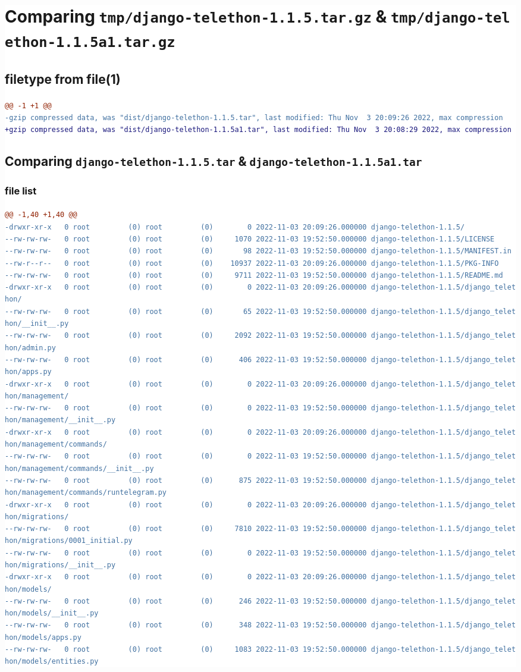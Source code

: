 # Comparing `tmp/django-telethon-1.1.5.tar.gz` & `tmp/django-telethon-1.1.5a1.tar.gz`

## filetype from file(1)

```diff
@@ -1 +1 @@
-gzip compressed data, was "dist/django-telethon-1.1.5.tar", last modified: Thu Nov  3 20:09:26 2022, max compression
+gzip compressed data, was "dist/django-telethon-1.1.5a1.tar", last modified: Thu Nov  3 20:08:29 2022, max compression
```

## Comparing `django-telethon-1.1.5.tar` & `django-telethon-1.1.5a1.tar`

### file list

```diff
@@ -1,40 +1,40 @@
-drwxr-xr-x   0 root         (0) root         (0)        0 2022-11-03 20:09:26.000000 django-telethon-1.1.5/
--rw-rw-rw-   0 root         (0) root         (0)     1070 2022-11-03 19:52:50.000000 django-telethon-1.1.5/LICENSE
--rw-rw-rw-   0 root         (0) root         (0)       98 2022-11-03 19:52:50.000000 django-telethon-1.1.5/MANIFEST.in
--rw-r--r--   0 root         (0) root         (0)    10937 2022-11-03 20:09:26.000000 django-telethon-1.1.5/PKG-INFO
--rw-rw-rw-   0 root         (0) root         (0)     9711 2022-11-03 19:52:50.000000 django-telethon-1.1.5/README.md
-drwxr-xr-x   0 root         (0) root         (0)        0 2022-11-03 20:09:26.000000 django-telethon-1.1.5/django_telethon/
--rw-rw-rw-   0 root         (0) root         (0)       65 2022-11-03 19:52:50.000000 django-telethon-1.1.5/django_telethon/__init__.py
--rw-rw-rw-   0 root         (0) root         (0)     2092 2022-11-03 19:52:50.000000 django-telethon-1.1.5/django_telethon/admin.py
--rw-rw-rw-   0 root         (0) root         (0)      406 2022-11-03 19:52:50.000000 django-telethon-1.1.5/django_telethon/apps.py
-drwxr-xr-x   0 root         (0) root         (0)        0 2022-11-03 20:09:26.000000 django-telethon-1.1.5/django_telethon/management/
--rw-rw-rw-   0 root         (0) root         (0)        0 2022-11-03 19:52:50.000000 django-telethon-1.1.5/django_telethon/management/__init__.py
-drwxr-xr-x   0 root         (0) root         (0)        0 2022-11-03 20:09:26.000000 django-telethon-1.1.5/django_telethon/management/commands/
--rw-rw-rw-   0 root         (0) root         (0)        0 2022-11-03 19:52:50.000000 django-telethon-1.1.5/django_telethon/management/commands/__init__.py
--rw-rw-rw-   0 root         (0) root         (0)      875 2022-11-03 19:52:50.000000 django-telethon-1.1.5/django_telethon/management/commands/runtelegram.py
-drwxr-xr-x   0 root         (0) root         (0)        0 2022-11-03 20:09:26.000000 django-telethon-1.1.5/django_telethon/migrations/
--rw-rw-rw-   0 root         (0) root         (0)     7810 2022-11-03 19:52:50.000000 django-telethon-1.1.5/django_telethon/migrations/0001_initial.py
--rw-rw-rw-   0 root         (0) root         (0)        0 2022-11-03 19:52:50.000000 django-telethon-1.1.5/django_telethon/migrations/__init__.py
-drwxr-xr-x   0 root         (0) root         (0)        0 2022-11-03 20:09:26.000000 django-telethon-1.1.5/django_telethon/models/
--rw-rw-rw-   0 root         (0) root         (0)      246 2022-11-03 19:52:50.000000 django-telethon-1.1.5/django_telethon/models/__init__.py
--rw-rw-rw-   0 root         (0) root         (0)      348 2022-11-03 19:52:50.000000 django-telethon-1.1.5/django_telethon/models/apps.py
--rw-rw-rw-   0 root         (0) root         (0)     1083 2022-11-03 19:52:50.000000 django-telethon-1.1.5/django_telethon/models/entities.py
```